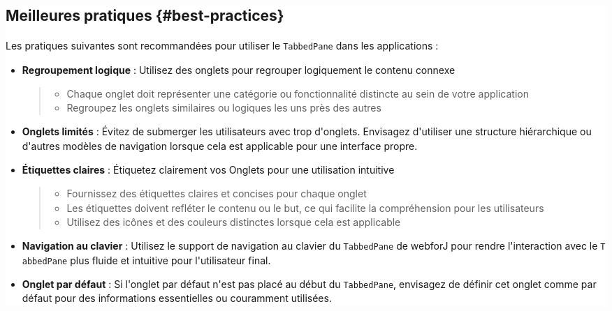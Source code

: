 <ComponentDemo 
path='/webforj/tabbedpaneexpansetheme?' 
javaE='https://raw.githubusercontent.com/webforj/webforj-documentation/refs/heads/main/src/main/java/com/webforj/samples/views/tabbedpane/TabbedPaneExpanseThemeView.java'
height="250px"
/>

<TableBuilder name="TabbedPane" />

## Meilleures pratiques {#best-practices}

Les pratiques suivantes sont recommandées pour utiliser le `TabbedPane` dans les applications :

- **Regroupement logique** : Utilisez des onglets pour regrouper logiquement le contenu connexe
    >- Chaque onglet doit représenter une catégorie ou fonctionnalité distincte au sein de votre application
    >- Regroupez les onglets similaires ou logiques les uns près des autres

- **Onglets limités** : Évitez de submerger les utilisateurs avec trop d'onglets. Envisagez d'utiliser une structure hiérarchique ou d'autres modèles de navigation lorsque cela est applicable pour une interface propre.

- **Étiquettes claires** : Étiquetez clairement vos Onglets pour une utilisation intuitive
    >- Fournissez des étiquettes claires et concises pour chaque onglet
    >- Les étiquettes doivent refléter le contenu ou le but, ce qui facilite la compréhension pour les utilisateurs
    >- Utilisez des icônes et des couleurs distinctes lorsque cela est applicable

- **Navigation au clavier** : Utilisez le support de navigation au clavier du `TabbedPane` de webforJ pour rendre l'interaction avec le `TabbedPane` plus fluide et intuitive pour l'utilisateur final.

- **Onglet par défaut** : Si l'onglet par défaut n'est pas placé au début du `TabbedPane`, envisagez de définir cet onglet comme par défaut pour des informations essentielles ou couramment utilisées.
